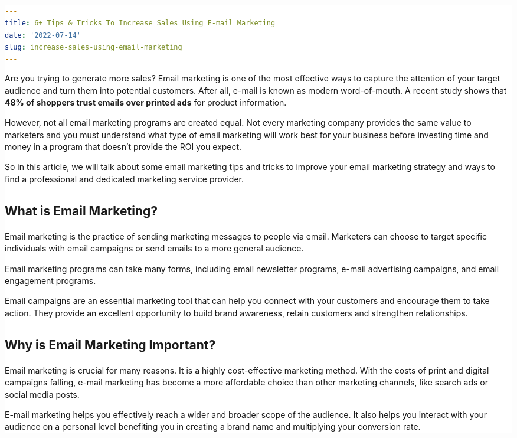 ```yaml
---
title: 6+ Tips & Tricks To Increase Sales Using E-mail Marketing
date: '2022-07-14'
slug: increase-sales-using-email-marketing
---
```


<p>Are you trying to generate more sales? Email marketing is one of the most effective ways to capture the attention of your target audience and turn them into potential customers. After all, e-mail is known as modern word-of-mouth. A recent study shows that <strong>48% of shoppers trust emails over printed ads</strong> for product information. </p>



<p>However, not all email marketing programs are created equal. Not every marketing company provides the same value to marketers and you must understand what type of email marketing will work best for your business before investing time and money in a program that doesn’t provide the ROI you expect.</p>



<p>So in this article, we will talk about some email marketing tips and tricks<strong> </strong>to improve your email marketing strategy and ways to find a professional and dedicated marketing service provider.</p>



<h2>What is Email Marketing?</h2>



<p>Email marketing is the practice of sending marketing messages to people via email. Marketers can choose to target specific individuals with email campaigns or send emails to a more general audience.&nbsp;</p>



<p>Email marketing programs can take many forms, including email newsletter programs, e-mail advertising campaigns, and email engagement programs.</p>



<p>Email campaigns are an essential marketing tool that can help you connect with your customers and encourage them to take action. They provide an excellent opportunity to build brand awareness, retain customers and strengthen relationships.</p>



<h2>Why is Email Marketing Important?</h2>



<p>Email marketing is crucial for many reasons. It is a highly cost-effective marketing method. With the costs of print and digital campaigns falling, e-mail marketing has become a more affordable choice than other marketing channels, like search ads or social media posts.</p>



<p>E-mail marketing helps you effectively reach a wider and broader scope of the audience. It also helps you interact with your audience on a personal level benefiting you in creating a brand name and multiplying your conversion rate.</p>

